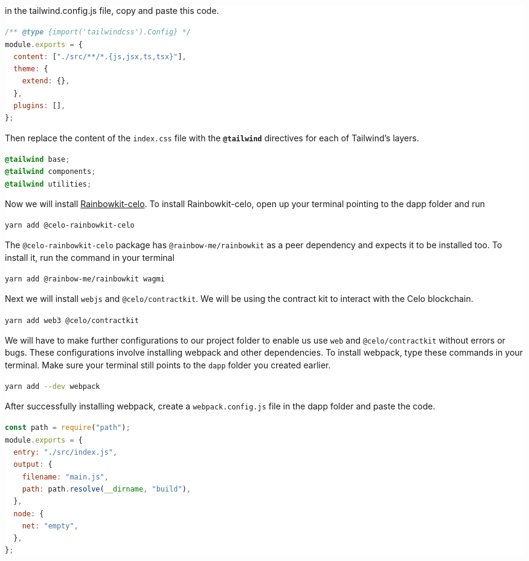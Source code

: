 in the tailwind.config.js file, copy and paste this code.

```jsx
/** @type {import('tailwindcss').Config} */
module.exports = {
  content: ["./src/**/*.{js,jsx,ts,tsx}"],
  theme: {
    extend: {},
  },
  plugins: [],
};
```

Then replace the content of the `index.css` file with the **`@tailwind`** directives for each of Tailwind’s layers.

```css
@tailwind base;
@tailwind components;
@tailwind utilities;
```

Now we will install [Rainbowkit-celo](https://docs.celo.org/developer/rainbowkit-celo). To install Rainbowkit-celo, open up your terminal pointing to the dapp folder and run

```bash
yarn add @celo-rainbowkit-celo
```

The `@celo-rainbowkit-celo` package has `@rainbow-me/rainbowkit` as a peer dependency and expects it to be installed too. To install it, run the command in your terminal

```bash
yarn add @rainbow-me/rainbowkit wagmi
```

Next we will install `webjs` and `@celo/contractkit`. We will be using the contract kit to interact with the Celo blockchain.

```bash
yarn add web3 @celo/contractkit
```

We will have to make further configurations to our project folder to enable us use `web` and `@celo/contractkit` without errors or bugs. These configurations involve installing webpack and other dependencies. To install webpack, type these commands in your terminal. Make sure your terminal still points to the `dapp` folder you created earlier.

```bash
yarn add --dev webpack
```

After successfully installing webpack, create a `webpack.config.js` file in the dapp folder and paste the code.

```jsx
const path = require("path");
module.exports = {
  entry: "./src/index.js",
  output: {
    filename: "main.js",
    path: path.resolve(__dirname, "build"),
  },
  node: {
    net: "empty",
  },
};
```
